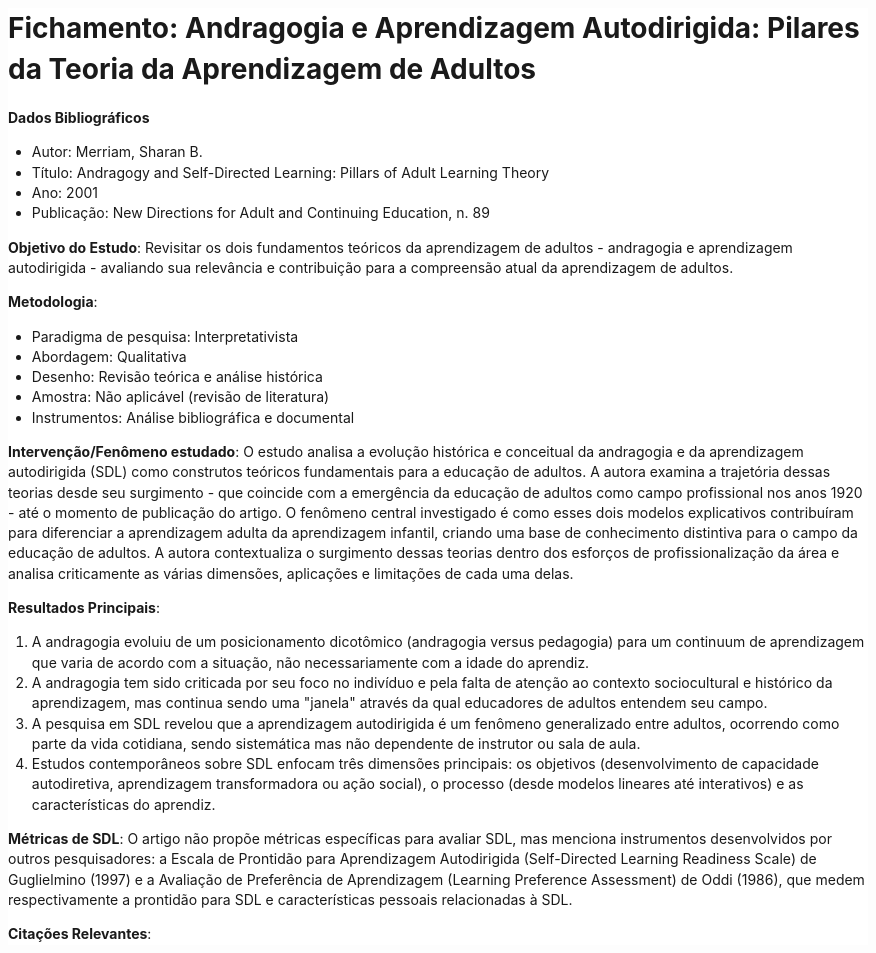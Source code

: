 # Fichamento: Andragogia e Aprendizagem Autodirigida: Pilares da Teoria da Aprendizagem de Adultos

**Dados Bibliográficos**

- Autor: Merriam, Sharan B.
- Título: Andragogy and Self-Directed Learning: Pillars of Adult Learning Theory
- Ano: 2001
- Publicação: New Directions for Adult and Continuing Education, n. 89

**Objetivo do Estudo**: Revisitar os dois fundamentos teóricos da aprendizagem de adultos - andragogia e aprendizagem autodirigida - avaliando sua relevância e contribuição para a compreensão atual da aprendizagem de adultos.

**Metodologia**:

- Paradigma de pesquisa: Interpretativista
- Abordagem: Qualitativa
- Desenho: Revisão teórica e análise histórica
- Amostra: Não aplicável (revisão de literatura)
- Instrumentos: Análise bibliográfica e documental

**Intervenção/Fenômeno estudado**: O estudo analisa a evolução histórica e conceitual da andragogia e da aprendizagem autodirigida (SDL) como construtos teóricos fundamentais para a educação de adultos. A autora examina a trajetória dessas teorias desde seu surgimento - que coincide com a emergência da educação de adultos como campo profissional nos anos 1920 - até o momento de publicação do artigo. O fenômeno central investigado é como esses dois modelos explicativos contribuíram para diferenciar a aprendizagem adulta da aprendizagem infantil, criando uma base de conhecimento distintiva para o campo da educação de adultos. A autora contextualiza o surgimento dessas teorias dentro dos esforços de profissionalização da área e analisa criticamente as várias dimensões, aplicações e limitações de cada uma delas.

**Resultados Principais**:

1. A andragogia evoluiu de um posicionamento dicotômico (andragogia versus pedagogia) para um continuum de aprendizagem que varia de acordo com a situação, não necessariamente com a idade do aprendiz.
2. A andragogia tem sido criticada por seu foco no indivíduo e pela falta de atenção ao contexto sociocultural e histórico da aprendizagem, mas continua sendo uma "janela" através da qual educadores de adultos entendem seu campo.
3. A pesquisa em SDL revelou que a aprendizagem autodirigida é um fenômeno generalizado entre adultos, ocorrendo como parte da vida cotidiana, sendo sistemática mas não dependente de instrutor ou sala de aula.
4. Estudos contemporâneos sobre SDL enfocam três dimensões principais: os objetivos (desenvolvimento de capacidade autodiretiva, aprendizagem transformadora ou ação social), o processo (desde modelos lineares até interativos) e as características do aprendiz.

**Métricas de SDL**: O artigo não propõe métricas específicas para avaliar SDL, mas menciona instrumentos desenvolvidos por outros pesquisadores: a Escala de Prontidão para Aprendizagem Autodirigida (Self-Directed Learning Readiness Scale) de Guglielmino (1997) e a Avaliação de Preferência de Aprendizagem (Learning Preference Assessment) de Oddi (1986), que medem respectivamente a prontidão para SDL e características pessoais relacionadas à SDL.

**Citações Relevantes**:
